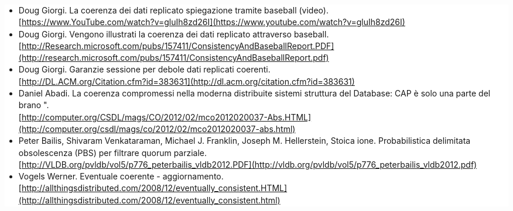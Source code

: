 -   Doug Giorgi. La coerenza dei dati replicato spiegazione tramite baseball (video).   
[https://www.YouTube.com/watch?v=gluIh8zd26I](https://www.youtube.com/watch?v=gluIh8zd26I)
-   Doug Giorgi. Vengono illustrati la coerenza dei dati replicato attraverso baseball.   
[http://Research.microsoft.com/pubs/157411/ConsistencyAndBaseballReport.PDF](http://research.microsoft.com/pubs/157411/ConsistencyAndBaseballReport.pdf)
-   Doug Giorgi. Garanzie sessione per debole dati replicati coerenti.   
[http://DL.ACM.org/Citation.cfm?id=383631](http://dl.acm.org/citation.cfm?id=383631)
-   Daniel Abadi. La coerenza compromessi nella moderna distribuite sistemi struttura del Database: CAP è solo una parte del brano ".   
[http://computer.org/CSDL/mags/CO/2012/02/mco2012020037-Abs.HTML](http://computer.org/csdl/mags/co/2012/02/mco2012020037-abs.html)
-   Peter Bailis, Shivaram Venkataraman, Michael J. Franklin, Joseph M. Hellerstein, Stoica ione. Probabilistica delimitata obsolescenza (PBS) per filtrare quorum parziale.   
[http://VLDB.org/pvldb/vol5/p776_peterbailis_vldb2012.PDF](http://vldb.org/pvldb/vol5/p776_peterbailis_vldb2012.pdf)
-   Vogels Werner. Eventuale coerente - aggiornamento.    
[http://allthingsdistributed.com/2008/12/eventually_consistent.HTML](http://allthingsdistributed.com/2008/12/eventually_consistent.html)


[1]: ./media/documentdb-consistency-levels/consistency-tradeoffs.png
